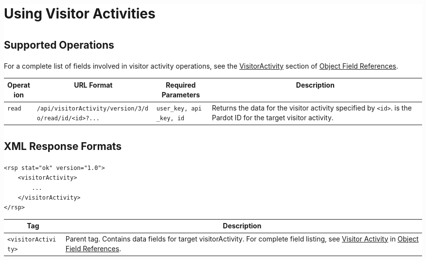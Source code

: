 # Using Visitor Activities


## Supported Operations<a name="25688-supported-operations"></a>

For a complete list of fields involved in visitor activity operations, see the [VisitorActivity](object-field-references#visitor-activity) section of [Object Field References](object-field-references).

| **Operation** | **URL Format**                             | **Required Parameters** | **Description**  |
| ------------- | ------------------------------------------ | ----------------------- | -----------------|
| `read` | `/api/visitorActivity/version/3/do/read/id/<id>?...` | `user_key, api_key, id` | Returns the data for the visitor activity specified by `<id>`. is the Pardot ID for the target visitor activity. |

## XML Response Formats

```
<rsp stat="ok" version="1.0">
    <visitorActivity>
        ...
    </visitorActivity>
</rsp>
```

| **Tag** | **Description** |
| ------- | --------------- |
`<visitorActivity>` | Parent tag. Contains data fields for target visitorActivity. For complete field listing, see [Visitor Activity](object-field-references#visitor-activity) in [Object Field References](object-field-references). |
